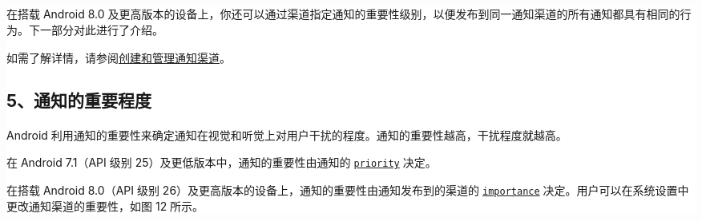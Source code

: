在搭载 Android 8.0 及更高版本的设备上，你还可以通过渠道指定通知的重要性级别，以便发布到同一通知渠道的所有通知都具有相同的行为。下一部分对此进行了介绍。

如需了解详情，请参阅[创建和管理通知渠道](https://developer.android.google.cn/training/notify-user/channels?hl=zh-cn)。

## 5、通知的重要程度

Android 利用通知的重要性来确定通知在视觉和听觉上对用户干扰的程度。通知的重要性越高，干扰程度就越高。

在 Android 7.1（API 级别 25）及更低版本中，通知的重要性由通知的 [`priority`](https://developer.android.google.cn/reference/androidx/core/app/NotificationCompat.Builder?hl=zh-cn#setPriority(int)) 决定。

在搭载 Android 8.0（API 级别 26）及更高版本的设备上，通知的重要性由通知发布到的渠道的 [`importance`](https://developer.android.google.cn/reference/android/app/NotificationChannel?hl=zh-cn#setImportance(int)) 决定。用户可以在系统设置中更改通知渠道的重要性，如图 12 所示。

